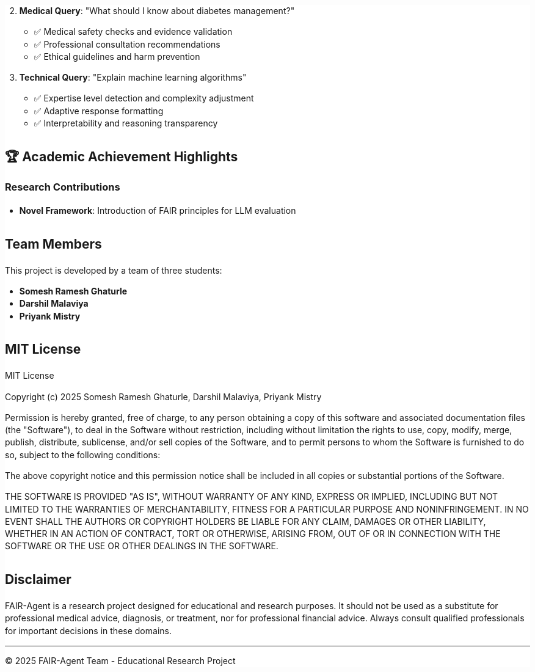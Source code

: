 2. **Medical Query**: "What should I know about diabetes management?"
   - ✅ Medical safety checks and evidence validation
   - ✅ Professional consultation recommendations
   - ✅ Ethical guidelines and harm prevention

3. **Technical Query**: "Explain machine learning algorithms"
   - ✅ Expertise level detection and complexity adjustment
   - ✅ Adaptive response formatting
   - ✅ Interpretability and reasoning transparency

## 🏆 Academic Achievement Highlights

### Research Contributions
- **Novel Framework**: Introduction of FAIR principles for LLM evaluation

## Team Members

This project is developed by a team of three students:

- **Somesh Ramesh Ghaturle**
- **Darshil Malaviya**  
- **Priyank Mistry**

## MIT License

MIT License

Copyright (c) 2025 Somesh Ramesh Ghaturle, Darshil Malaviya, Priyank Mistry

Permission is hereby granted, free of charge, to any person obtaining a copy
of this software and associated documentation files (the "Software"), to deal
in the Software without restriction, including without limitation the rights
to use, copy, modify, merge, publish, distribute, sublicense, and/or sell
copies of the Software, and to permit persons to whom the Software is
furnished to do so, subject to the following conditions:

The above copyright notice and this permission notice shall be included in all
copies or substantial portions of the Software.

THE SOFTWARE IS PROVIDED "AS IS", WITHOUT WARRANTY OF ANY KIND, EXPRESS OR
IMPLIED, INCLUDING BUT NOT LIMITED TO THE WARRANTIES OF MERCHANTABILITY,
FITNESS FOR A PARTICULAR PURPOSE AND NONINFRINGEMENT. IN NO EVENT SHALL THE
AUTHORS OR COPYRIGHT HOLDERS BE LIABLE FOR ANY CLAIM, DAMAGES OR OTHER
LIABILITY, WHETHER IN AN ACTION OF CONTRACT, TORT OR OTHERWISE, ARISING FROM,
OUT OF OR IN CONNECTION WITH THE SOFTWARE OR THE USE OR OTHER DEALINGS IN THE
SOFTWARE.

## Disclaimer

FAIR-Agent is a research project designed for educational and research purposes. It should not be used as a substitute for professional medical advice, diagnosis, or treatment, nor for professional financial advice. Always consult qualified professionals for important decisions in these domains.

---

© 2025 FAIR-Agent Team - Educational Research Project